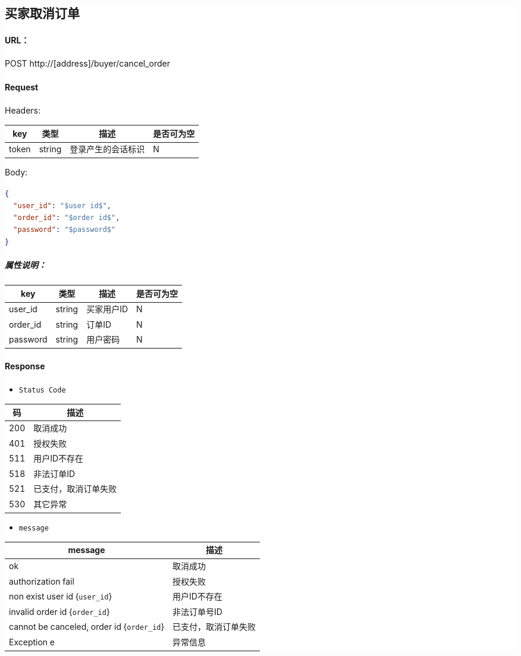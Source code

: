


## 买家取消订单

#### URL：
POST http://[address]/buyer/cancel_order

#### Request

Headers:

key | 类型 | 描述 | 是否可为空
---|---|---|---
token | string | 登录产生的会话标识 | N

Body:
```json
{
  "user_id": "$user id$",
  "order_id": "$order id$",
  "password": "$password$"
}
```

##### 属性说明：

key | 类型 | 描述 | 是否可为空
---|---|---|---
user_id | string | 买家用户ID | N
order_id | string | 订单ID | N
password | string | 用户密码 | N

#### Response

- `Status Code`

码 | 描述
--- | ---
200 | 取消成功
401 | 授权失败
511 | 用户ID不存在
518 | 非法订单ID
521 | 已支付，取消订单失败
530 | 其它异常


- `message`

message | 描述
--- | ---
ok  | 取消成功
authorization fail | 授权失败
non exist user id {`user_id`} | 用户ID不存在
invalid order id {`order_id`} | 非法订单号ID
cannot be canceled, order id {`order_id`} | 已支付，取消订单失败
Exception e | 异常信息
